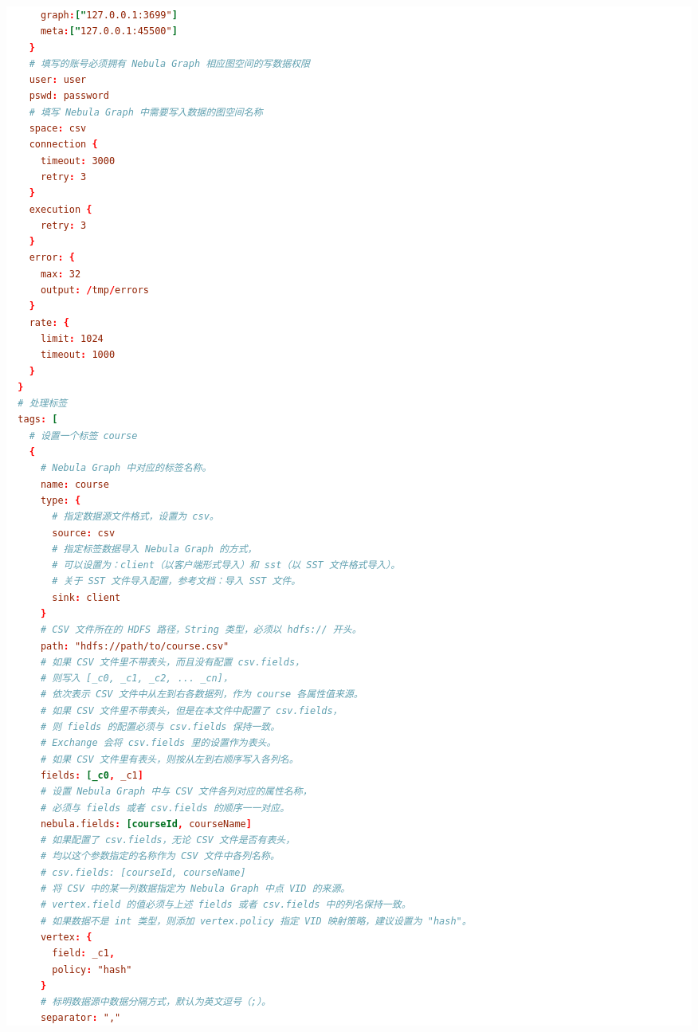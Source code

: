 ```conf
      graph:["127.0.0.1:3699"]
      meta:["127.0.0.1:45500"]
    }
    # 填写的账号必须拥有 Nebula Graph 相应图空间的写数据权限
    user: user
    pswd: password
    # 填写 Nebula Graph 中需要写入数据的图空间名称
    space: csv
    connection {
      timeout: 3000
      retry: 3
    }
    execution {
      retry: 3
    }
    error: {
      max: 32
      output: /tmp/errors
    }
    rate: {
      limit: 1024
      timeout: 1000
    }
  }
  # 处理标签
  tags: [
    # 设置一个标签 course
    {
      # Nebula Graph 中对应的标签名称。
      name: course
      type: {
        # 指定数据源文件格式，设置为 csv。
        source: csv
        # 指定标签数据导入 Nebula Graph 的方式，
        # 可以设置为：client（以客户端形式导入）和 sst（以 SST 文件格式导入）。
        # 关于 SST 文件导入配置，参考文档：导入 SST 文件。
        sink: client
      }
      # CSV 文件所在的 HDFS 路径，String 类型，必须以 hdfs:// 开头。
      path: "hdfs://path/to/course.csv"
      # 如果 CSV 文件里不带表头，而且没有配置 csv.fields，
      # 则写入 [_c0, _c1, _c2, ... _cn]，
      # 依次表示 CSV 文件中从左到右各数据列，作为 course 各属性值来源。
      # 如果 CSV 文件里不带表头，但是在本文件中配置了 csv.fields，
      # 则 fields 的配置必须与 csv.fields 保持一致。
      # Exchange 会将 csv.fields 里的设置作为表头。
      # 如果 CSV 文件里有表头，则按从左到右顺序写入各列名。
      fields: [_c0, _c1]
      # 设置 Nebula Graph 中与 CSV 文件各列对应的属性名称，
      # 必须与 fields 或者 csv.fields 的顺序一一对应。
      nebula.fields: [courseId, courseName]
      # 如果配置了 csv.fields，无论 CSV 文件是否有表头，
      # 均以这个参数指定的名称作为 CSV 文件中各列名称。
      # csv.fields: [courseId, courseName]
      # 将 CSV 中的某一列数据指定为 Nebula Graph 中点 VID 的来源。
      # vertex.field 的值必须与上述 fields 或者 csv.fields 中的列名保持一致。
      # 如果数据不是 int 类型，则添加 vertex.policy 指定 VID 映射策略，建议设置为 "hash"。
      vertex: {
        field: _c1,
        policy: "hash"
      }
      # 标明数据源中数据分隔方式，默认为英文逗号（;）。
      separator: ","
```